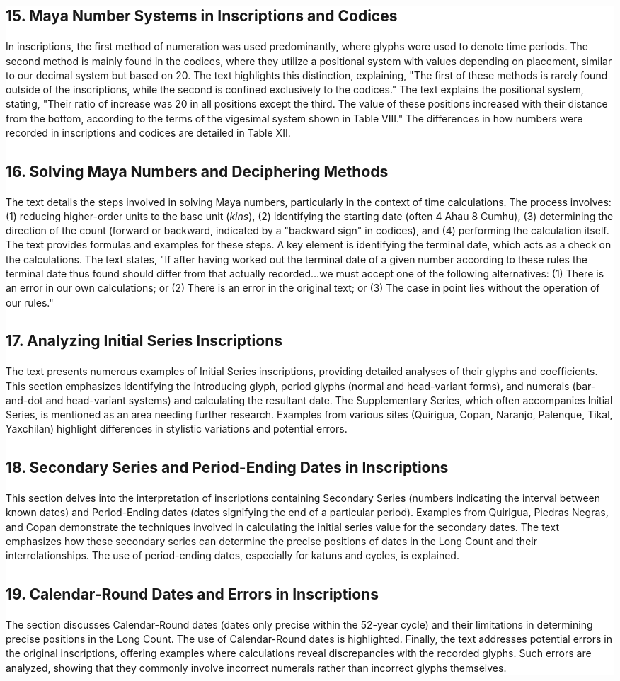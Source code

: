 
## 15.  Maya Number Systems in Inscriptions and Codices

In inscriptions, the first method of numeration was used predominantly, where glyphs were used to denote time periods. The second method is mainly found in the codices, where they utilize a positional system with values depending on placement, similar to our decimal system but based on 20. The text highlights this distinction, explaining,  "The first of these methods is rarely found outside of the inscriptions, while the second is confined exclusively to the codices."  The text explains the positional system, stating, "Their ratio of increase was 20 in all positions except the third. The value of these positions increased with their distance from the bottom, according to the terms of the vigesimal system shown in Table VIII." The differences in how numbers were recorded in inscriptions and codices are detailed in Table XII.


## 16.  Solving Maya Numbers and Deciphering Methods

The text details the steps involved in solving Maya numbers, particularly in the context of time calculations.  The process involves: (1) reducing higher-order units to the base unit (*kins*), (2) identifying the starting date (often 4 Ahau 8 Cumhu), (3) determining the direction of the count (forward or backward, indicated by a "backward sign" in codices), and (4) performing the calculation itself.  The text provides formulas and examples for these steps. A key element is identifying the terminal date, which acts as a check on the calculations.  The text states, "If after having worked out the terminal date of a given number according to these rules the terminal date thus found should differ from that actually recorded…we must accept one of the following alternatives: (1) There is an error in our own calculations; or (2) There is an error in the original text; or (3) The case in point lies without the operation of our rules."


## 17. Analyzing Initial Series Inscriptions

The text presents numerous examples of Initial Series inscriptions, providing detailed analyses of their glyphs and coefficients.  This section emphasizes identifying the introducing glyph, period glyphs (normal and head-variant forms), and numerals (bar-and-dot and head-variant systems) and calculating the resultant date.  The Supplementary Series, which often accompanies Initial Series, is mentioned as an area needing further research. Examples from various sites (Quirigua, Copan, Naranjo, Palenque, Tikal, Yaxchilan) highlight differences in stylistic variations and potential errors.

## 18. Secondary Series and Period-Ending Dates in Inscriptions

This section delves into the interpretation of inscriptions containing Secondary Series (numbers indicating the interval between known dates) and Period-Ending dates (dates signifying the end of a particular period).  Examples from Quirigua,  Piedras Negras, and Copan demonstrate the techniques involved in calculating the initial series value for the secondary dates.  The text emphasizes how these secondary series can determine the precise positions of dates in the Long Count and their interrelationships. The use of period-ending dates, especially for katuns and cycles, is explained.


## 19.  Calendar-Round Dates and Errors in Inscriptions

The section discusses Calendar-Round dates (dates only precise within the 52-year cycle) and their limitations in determining precise positions in the Long Count.  The use of Calendar-Round dates is highlighted. Finally, the text addresses potential errors in the original inscriptions, offering examples where calculations reveal discrepancies with the recorded glyphs.  Such errors are analyzed, showing that they commonly involve incorrect numerals rather than incorrect glyphs themselves.
